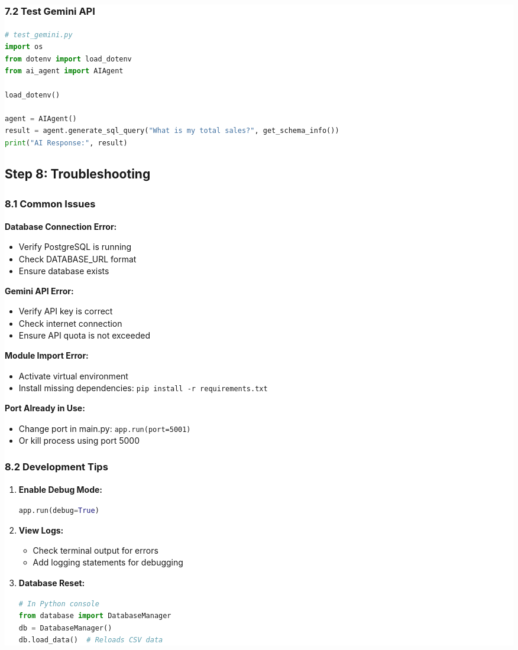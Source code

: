 ### 7.2 Test Gemini API
```python
# test_gemini.py
import os
from dotenv import load_dotenv
from ai_agent import AIAgent

load_dotenv()

agent = AIAgent()
result = agent.generate_sql_query("What is my total sales?", get_schema_info())
print("AI Response:", result)
```

## Step 8: Troubleshooting

### 8.1 Common Issues

**Database Connection Error:**
- Verify PostgreSQL is running
- Check DATABASE_URL format
- Ensure database exists

**Gemini API Error:**
- Verify API key is correct
- Check internet connection
- Ensure API quota is not exceeded

**Module Import Error:**
- Activate virtual environment
- Install missing dependencies: `pip install -r requirements.txt`

**Port Already in Use:**
- Change port in main.py: `app.run(port=5001)`
- Or kill process using port 5000

### 8.2 Development Tips

1. **Enable Debug Mode:**
   ```python
   app.run(debug=True)
   ```

2. **View Logs:**
   - Check terminal output for errors
   - Add logging statements for debugging

3. **Database Reset:**
   ```python
   # In Python console
   from database import DatabaseManager
   db = DatabaseManager()
   db.load_data()  # Reloads CSV data
   ```

